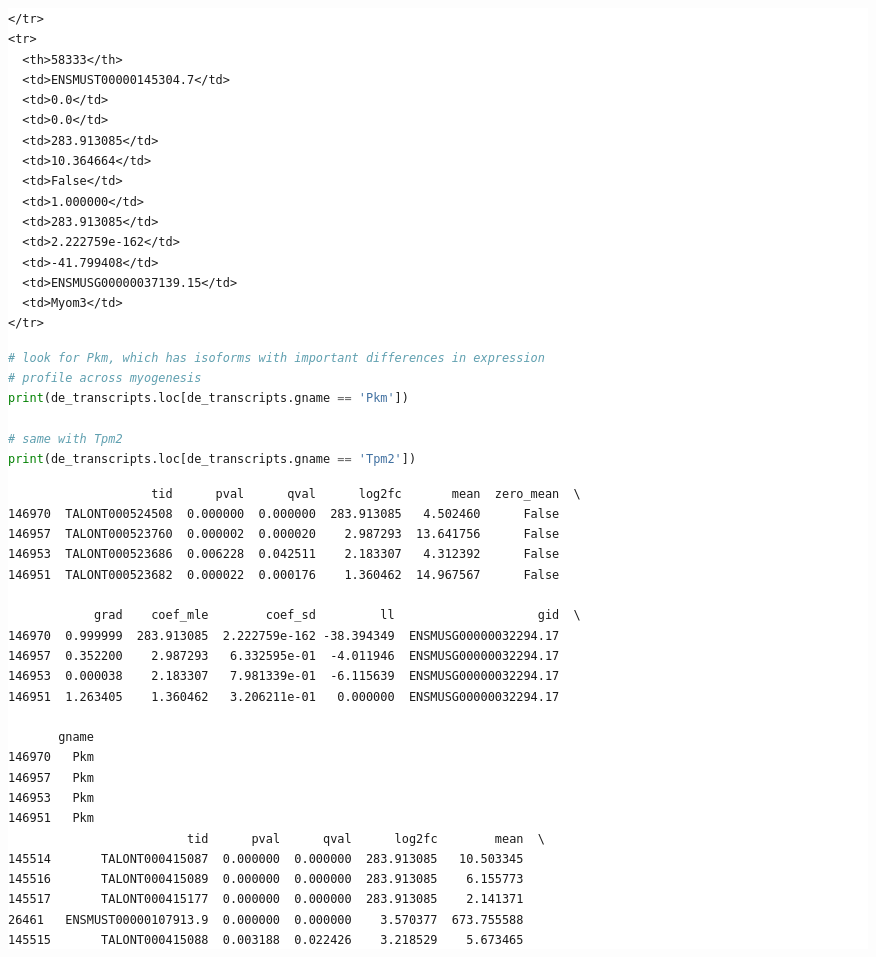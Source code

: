     </tr>
    <tr>
      <th>58333</th>
      <td>ENSMUST00000145304.7</td>
      <td>0.0</td>
      <td>0.0</td>
      <td>283.913085</td>
      <td>10.364664</td>
      <td>False</td>
      <td>1.000000</td>
      <td>283.913085</td>
      <td>2.222759e-162</td>
      <td>-41.799408</td>
      <td>ENSMUSG00000037139.15</td>
      <td>Myom3</td>
    </tr>
  </tbody>
</table>
</div>




```python
# look for Pkm, which has isoforms with important differences in expression
# profile across myogenesis
print(de_transcripts.loc[de_transcripts.gname == 'Pkm'])

# same with Tpm2
print(de_transcripts.loc[de_transcripts.gname == 'Tpm2'])
```

                        tid      pval      qval      log2fc       mean  zero_mean  \
    146970  TALONT000524508  0.000000  0.000000  283.913085   4.502460      False   
    146957  TALONT000523760  0.000002  0.000020    2.987293  13.641756      False   
    146953  TALONT000523686  0.006228  0.042511    2.183307   4.312392      False   
    146951  TALONT000523682  0.000022  0.000176    1.360462  14.967567      False   

                grad    coef_mle        coef_sd         ll                    gid  \
    146970  0.999999  283.913085  2.222759e-162 -38.394349  ENSMUSG00000032294.17   
    146957  0.352200    2.987293   6.332595e-01  -4.011946  ENSMUSG00000032294.17   
    146953  0.000038    2.183307   7.981339e-01  -6.115639  ENSMUSG00000032294.17   
    146951  1.263405    1.360462   3.206211e-01   0.000000  ENSMUSG00000032294.17   

           gname  
    146970   Pkm  
    146957   Pkm  
    146953   Pkm  
    146951   Pkm  
                             tid      pval      qval      log2fc        mean  \
    145514       TALONT000415087  0.000000  0.000000  283.913085   10.503345   
    145516       TALONT000415089  0.000000  0.000000  283.913085    6.155773   
    145517       TALONT000415177  0.000000  0.000000  283.913085    2.141371   
    26461   ENSMUST00000107913.9  0.000000  0.000000    3.570377  673.755588   
    145515       TALONT000415088  0.003188  0.022426    3.218529    5.673465   
